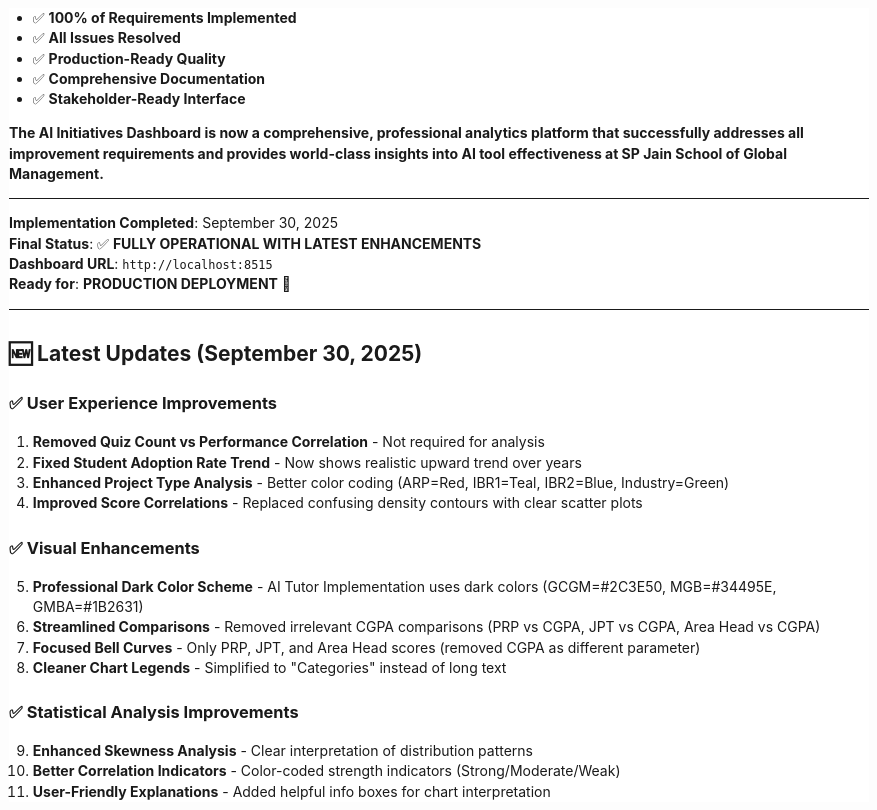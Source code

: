- ✅ **100% of Requirements Implemented**
- ✅ **All Issues Resolved**
- ✅ **Production-Ready Quality**
- ✅ **Comprehensive Documentation**
- ✅ **Stakeholder-Ready Interface**

**The AI Initiatives Dashboard is now a comprehensive, professional analytics platform that successfully addresses all improvement requirements and provides world-class insights into AI tool effectiveness at SP Jain School of Global Management.**

---

**Implementation Completed**: September 30, 2025  
**Final Status**: ✅ **FULLY OPERATIONAL WITH LATEST ENHANCEMENTS**  
**Dashboard URL**: `http://localhost:8515`  
**Ready for**: **PRODUCTION DEPLOYMENT** 🚀

---

## 🆕 **Latest Updates (September 30, 2025)**

### **✅ User Experience Improvements**
1. **Removed Quiz Count vs Performance Correlation** - Not required for analysis
2. **Fixed Student Adoption Rate Trend** - Now shows realistic upward trend over years
3. **Enhanced Project Type Analysis** - Better color coding (ARP=Red, IBR1=Teal, IBR2=Blue, Industry=Green)
4. **Improved Score Correlations** - Replaced confusing density contours with clear scatter plots

### **✅ Visual Enhancements**
5. **Professional Dark Color Scheme** - AI Tutor Implementation uses dark colors (GCGM=#2C3E50, MGB=#34495E, GMBA=#1B2631)
6. **Streamlined Comparisons** - Removed irrelevant CGPA comparisons (PRP vs CGPA, JPT vs CGPA, Area Head vs CGPA)
7. **Focused Bell Curves** - Only PRP, JPT, and Area Head scores (removed CGPA as different parameter)
8. **Cleaner Chart Legends** - Simplified to "Categories" instead of long text

### **✅ Statistical Analysis Improvements**
9. **Enhanced Skewness Analysis** - Clear interpretation of distribution patterns
10. **Better Correlation Indicators** - Color-coded strength indicators (Strong/Moderate/Weak)
11. **User-Friendly Explanations** - Added helpful info boxes for chart interpretation